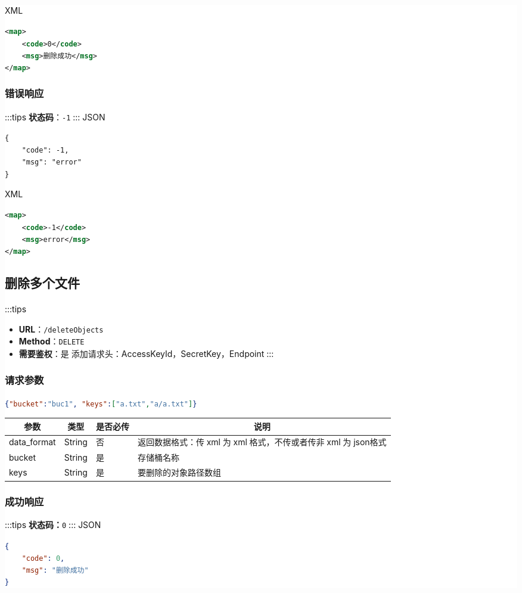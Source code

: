 XML
```xml
<map>
    <code>0</code>
    <msg>删除成功</msg>
</map>
```
### 错误响应
:::tips
**状态码**：`-1`
:::
JSON
```xml
{
    "code": -1,
    "msg": "error"
}
```

XML
```xml
<map>
    <code>-1</code>
    <msg>error</msg>
</map>
```
## 删除多个文件
:::tips

- **URL**：`/deleteObjects`
- **Method**：`DELETE`
- **需要鉴权**：是 添加请求头：AccessKeyId，SecretKey，Endpoint
:::
### 请求参数
```json
{"bucket":"buc1", "keys":["a.txt","a/a.txt"]}
```
| 参数 | 类型 | 是否必传 | 说明 |
| --- | --- | --- | --- |
| data_format | String | 否 | 返回数据格式：传 xml 为 xml 格式，不传或者传非 xml 为 json格式 |
| bucket | String | 是 | 存储桶名称 |
| keys | String | 是 | 要删除的对象路径数组 |

### 成功响应
:::tips
**状态码：**`0`
:::
JSON
```json
{
    "code": 0,
    "msg": "删除成功"
}
```
